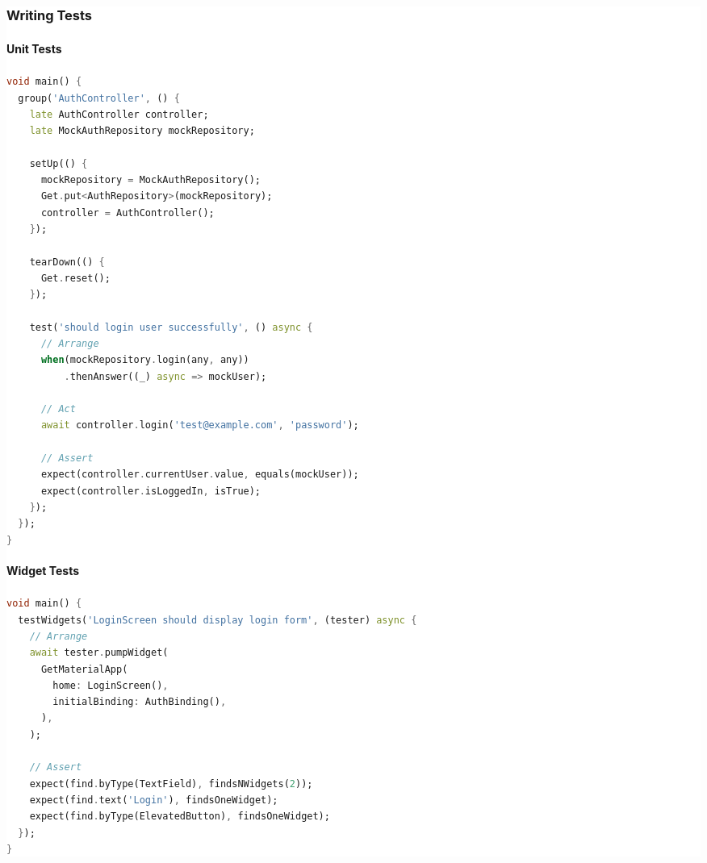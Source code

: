 ### Writing Tests

#### Unit Tests
```dart
void main() {
  group('AuthController', () {
    late AuthController controller;
    late MockAuthRepository mockRepository;
    
    setUp(() {
      mockRepository = MockAuthRepository();
      Get.put<AuthRepository>(mockRepository);
      controller = AuthController();
    });
    
    tearDown(() {
      Get.reset();
    });
    
    test('should login user successfully', () async {
      // Arrange
      when(mockRepository.login(any, any))
          .thenAnswer((_) async => mockUser);
      
      // Act
      await controller.login('test@example.com', 'password');
      
      // Assert
      expect(controller.currentUser.value, equals(mockUser));
      expect(controller.isLoggedIn, isTrue);
    });
  });
}
```

#### Widget Tests
```dart
void main() {
  testWidgets('LoginScreen should display login form', (tester) async {
    // Arrange
    await tester.pumpWidget(
      GetMaterialApp(
        home: LoginScreen(),
        initialBinding: AuthBinding(),
      ),
    );
    
    // Assert
    expect(find.byType(TextField), findsNWidgets(2));
    expect(find.text('Login'), findsOneWidget);
    expect(find.byType(ElevatedButton), findsOneWidget);
  });
}
```

